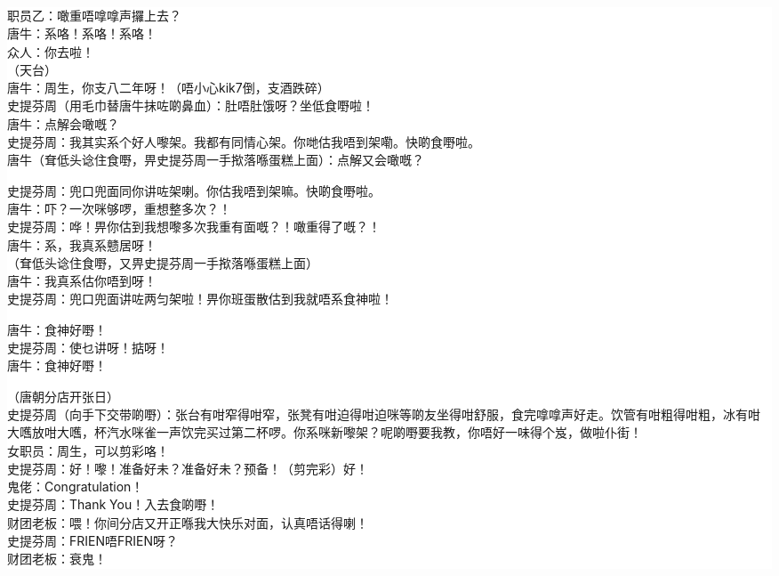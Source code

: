 职员乙：噉重唔嗱嗱声攞上去？
\
唐牛：系咯！系咯！系咯！
\
众人：你去啦！
\
（天台）
\
唐牛：周生，你支八二年呀！（唔小心kik7倒，支酒跌碎）
\
史提芬周（用毛巾替唐牛抹咗啲鼻血）：肚唔肚饿呀？坐低食嘢啦！
\
唐牛：点解会噉嘅？
\
史提芬周：我其实系个好人嚟架。我都有同情心架。你哋估我唔到架嘞。快啲食嘢啦。
\
唐牛（耷低头谂住食嘢，畀史提芬周一手揿落喺蛋糕上面）：点解又会噉嘅？



史提芬周：兜口兜面同你讲咗架喇。你估我唔到架嘛。快啲食嘢啦。
\
唐牛：吓？一次咪够啰，重想整多次？！
\
史提芬周：哗！畀你估到我想嚟多次我重有面嘅？！噉重得了嘅？！
\
唐牛：系，我真系戆居呀！
\
（耷低头谂住食嘢，又畀史提芬周一手揿落喺蛋糕上面）
\
唐牛：我真系估你唔到呀！
\
史提芬周：兜口兜面讲咗两匀架啦！畀你班蛋散估到我就唔系食神啦！

唐牛：食神好嘢！
\
史提芬周：使乜讲呀！掂呀！
\
唐牛：食神好嘢！

（唐朝分店开张日）
\
史提芬周（向手下交带啲嘢）：张台有咁窄得咁窄，张凳有咁迫得咁迫咪等啲友坐得咁舒服，食完嗱嗱声好走。饮管有咁粗得咁粗，冰有咁大嚿放咁大嚿，杯汽水咪雀一声饮完买过第二杯啰。你系咪新嚟架？呢啲嘢要我教，你唔好一味得个岌，做啦仆街！
\
女职员：周生，可以剪彩咯！
\
史提芬周：好！嚟！准备好未？准备好未？预备！（剪完彩）好！
\
鬼佬：Congratulation！
\
史提芬周：Thank You！入去食啲嘢！
\
财团老板：喂！你间分店又开正喺我大快乐对面，认真唔话得喇！
\
史提芬周：FRIEN唔FRIEN呀？
\
财团老板：衰鬼！
